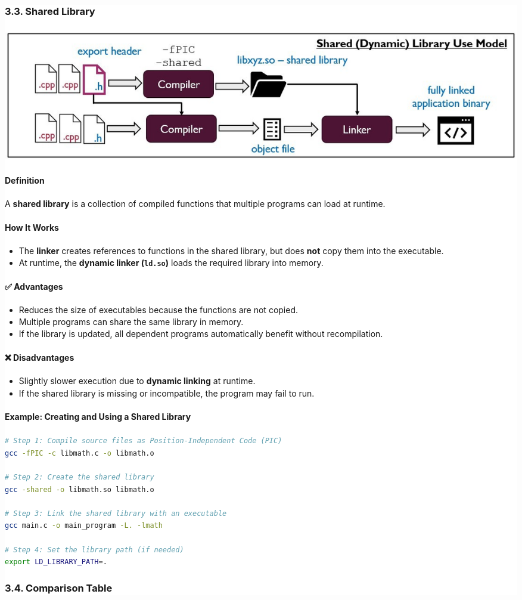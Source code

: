 ### 3.3. Shared Library

<p align="center">
    <img src="img/dynamic_lib.png" alt="Image">
</p>

#### Definition
A **shared library** is a collection of compiled functions that multiple programs can load at runtime.

#### How It Works
- The **linker** creates references to functions in the shared library, but does **not** copy them into the executable.
- At runtime, the **dynamic linker (`ld.so`)** loads the required library into memory.

#### ✅ Advantages
- Reduces the size of executables because the functions are not copied.  
- Multiple programs can share the same library in memory.  
- If the library is updated, all dependent programs automatically benefit without recompilation.

#### ❌ Disadvantages
- Slightly slower execution due to **dynamic linking** at runtime.  
- If the shared library is missing or incompatible, the program may fail to run.  

#### Example: Creating and Using a Shared Library
```sh
# Step 1: Compile source files as Position-Independent Code (PIC)
gcc -fPIC -c libmath.c -o libmath.o

# Step 2: Create the shared library
gcc -shared -o libmath.so libmath.o

# Step 3: Link the shared library with an executable
gcc main.c -o main_program -L. -lmath

# Step 4: Set the library path (if needed)
export LD_LIBRARY_PATH=.
```

### 3.4. Comparison Table
